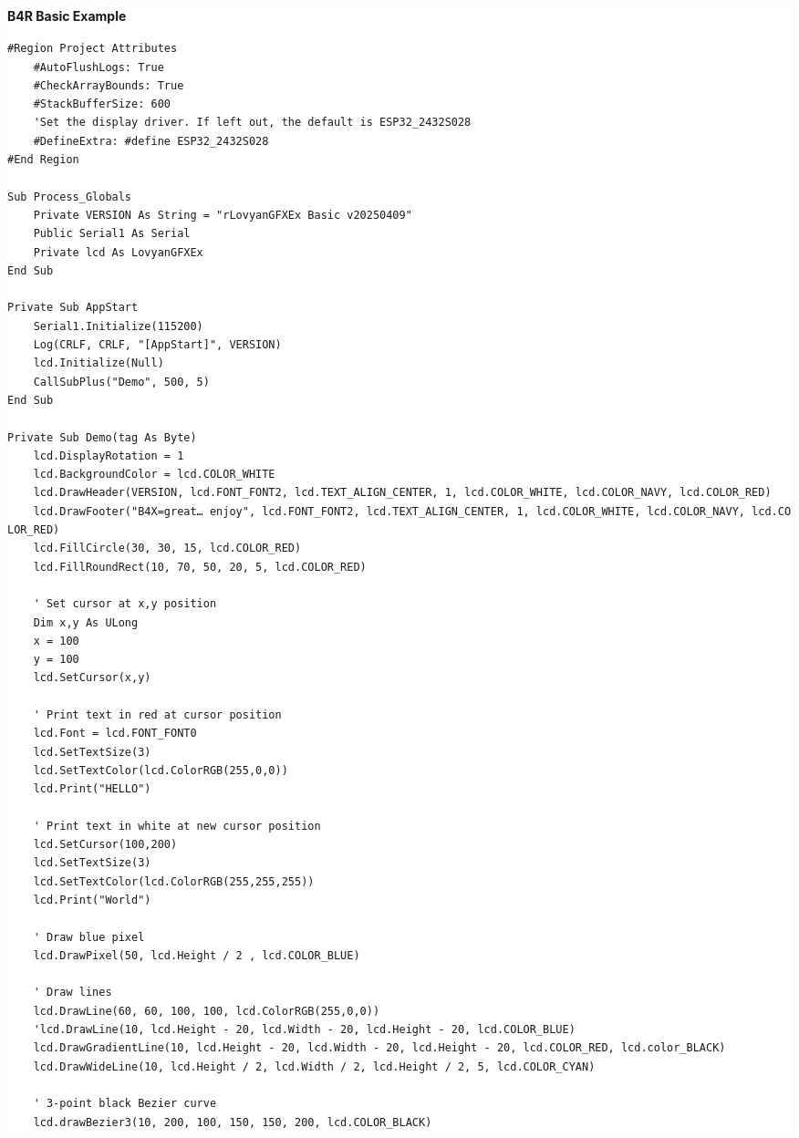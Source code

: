   
**B4R Basic Example**  

```B4X
#Region Project Attributes  
    #AutoFlushLogs: True  
    #CheckArrayBounds: True  
    #StackBufferSize: 600  
    'Set the display driver. If left out, the default is ESP32_2432S028  
    #DefineExtra: #define ESP32_2432S028  
#End Region  
  
Sub Process_Globals  
    Private VERSION As String = "rLovyanGFXEx Basic v20250409"  
    Public Serial1 As Serial  
    Private lcd As LovyanGFXEx  
End Sub  
  
Private Sub AppStart  
    Serial1.Initialize(115200)  
    Log(CRLF, CRLF, "[AppStart]", VERSION)  
    lcd.Initialize(Null)  
    CallSubPlus("Demo", 500, 5)  
End Sub  
  
Private Sub Demo(tag As Byte)  
    lcd.DisplayRotation = 1  
    lcd.BackgroundColor = lcd.COLOR_WHITE  
    lcd.DrawHeader(VERSION, lcd.FONT_FONT2, lcd.TEXT_ALIGN_CENTER, 1, lcd.COLOR_WHITE, lcd.COLOR_NAVY, lcd.COLOR_RED)  
    lcd.DrawFooter("B4X=great… enjoy", lcd.FONT_FONT2, lcd.TEXT_ALIGN_CENTER, 1, lcd.COLOR_WHITE, lcd.COLOR_NAVY, lcd.COLOR_RED)  
    lcd.FillCircle(30, 30, 15, lcd.COLOR_RED)  
    lcd.FillRoundRect(10, 70, 50, 20, 5, lcd.COLOR_RED)  
   
    ' Set cursor at x,y position  
    Dim x,y As ULong  
    x = 100  
    y = 100  
    lcd.SetCursor(x,y)  
  
    ' Print text in red at cursor position  
    lcd.Font = lcd.FONT_FONT0  
    lcd.SetTextSize(3)  
    lcd.SetTextColor(lcd.ColorRGB(255,0,0))  
    lcd.Print("HELLO")  
  
    ' Print text in white at new cursor position  
    lcd.SetCursor(100,200)  
    lcd.SetTextSize(3)  
    lcd.SetTextColor(lcd.ColorRGB(255,255,255))  
    lcd.Print("World")  
  
    ' Draw blue pixel  
    lcd.DrawPixel(50, lcd.Height / 2 , lcd.COLOR_BLUE)  
  
    ' Draw lines  
    lcd.DrawLine(60, 60, 100, 100, lcd.ColorRGB(255,0,0))  
    'lcd.DrawLine(10, lcd.Height - 20, lcd.Width - 20, lcd.Height - 20, lcd.COLOR_BLUE)  
    lcd.DrawGradientLine(10, lcd.Height - 20, lcd.Width - 20, lcd.Height - 20, lcd.COLOR_RED, lcd.color_BLACK)  
    lcd.DrawWideLine(10, lcd.Height / 2, lcd.Width / 2, lcd.Height / 2, 5, lcd.COLOR_CYAN)  
  
    ' 3-point black Bezier curve  
    lcd.drawBezier3(10, 200, 100, 150, 150, 200, lcd.COLOR_BLACK)  
```